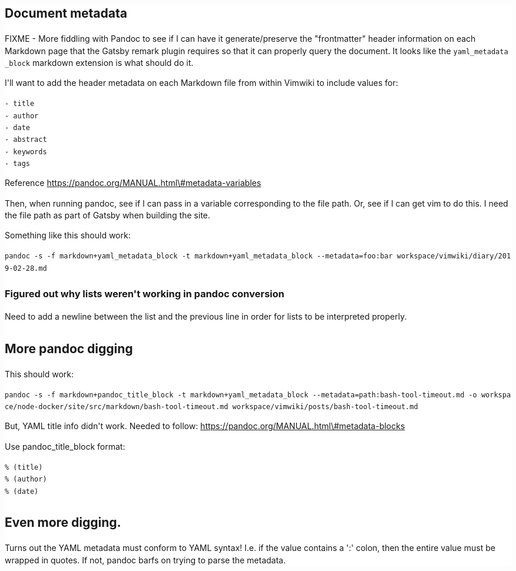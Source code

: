## Document metadata

FIXME - More fiddling with Pandoc to see if I can have it
generate/preserve the "frontmatter" header information on each Markdown
page that the Gatsby remark plugin requires so that it can properly
query the document. It looks like the `yaml_metadata_block` markdown
extension is what should do it.

I'll want to add the header metadata on each Markdown file from within
Vimwiki to include values for:

    - title
    - author
    - date
    - abstract
    - keywords
    - tags

Reference https://pandoc.org/MANUAL.html\#metadata-variables

Then, when running pandoc, see if I can pass in a variable corresponding
to the file path. Or, see if I can get vim to do this. I need the file
path as part of Gatsby when building the site.

Something like this should work:

    pandoc -s -f markdown+yaml_metadata_block -t markdown+yaml_metadata_block --metadata=foo:bar workspace/vimwiki/diary/2019-02-28.md

### Figured out why lists weren't working in pandoc conversion

Need to add a newline between the list and the previous line in order
for lists to be interpreted properly.

## More pandoc digging

This should work:

``` {.bash}
pandoc -s -f markdown+pandoc_title_block -t markdown+yaml_metadata_block --metadata=path:bash-tool-timeout.md -o workspace/node-docker/site/src/markdown/bash-tool-timeout.md workspace/vimwiki/posts/bash-tool-timeout.md
```

But, YAML title info didn't work. Needed to follow:
https://pandoc.org/MANUAL.html\#metadata-blocks

Use pandoc\_title\_block format:

    % (title)
    % (author)
    % (date)

## Even more digging.

Turns out the YAML metadata must conform to YAML syntax! I.e. if the
value contains a ':' colon, then the entire value must be wrapped in
quotes. If not, pandoc barfs on trying to parse the metadata.
